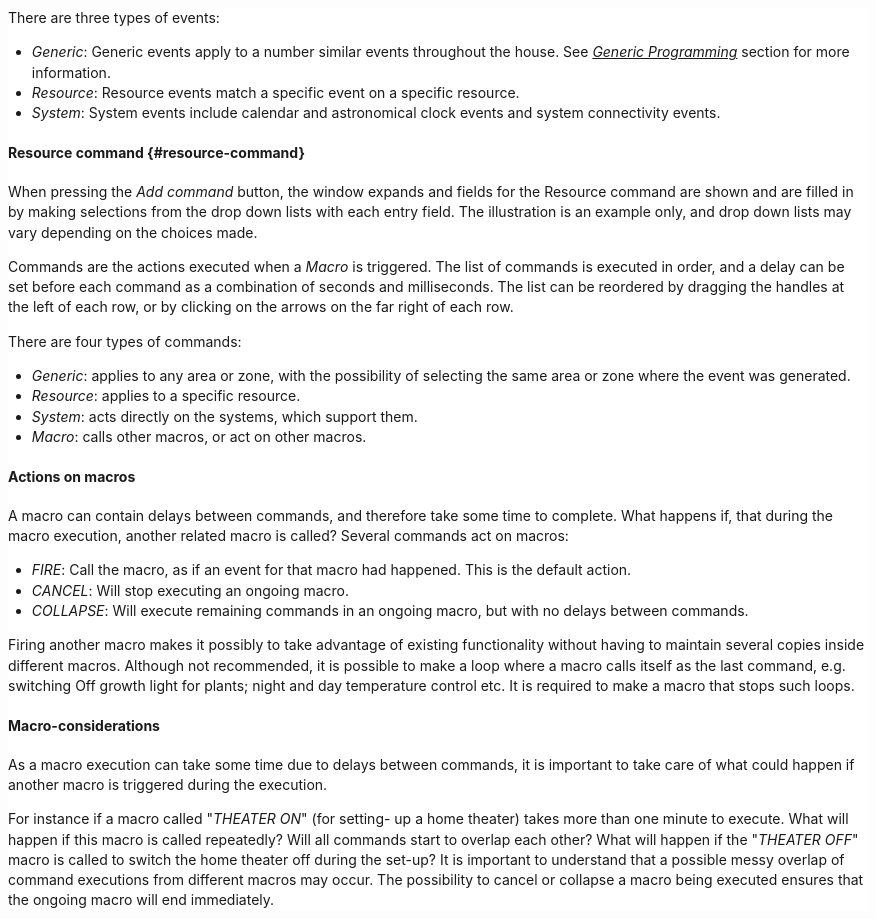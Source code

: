 There are three types of events:

+ _Generic_: Generic events apply to a number similar events throughout the house. See *[Generic Programming](#generic-programming)* section for
more information.
+ _Resource_: Resource events match a specific event on a specific resource.
+ _System_: System events include calendar and astronomical clock events and system connectivity events.

#### Resource command {#resource-command}

When pressing the _Add command_ button, the window expands and fields for the Resource command are shown and are filled in by making selections 
from the drop down lists with each entry field. The illustration is an example only, and drop down lists may vary depending on the choices made.

Commands are the actions executed when a _Macro_ is triggered. The list of commands is executed in order, and a delay can be set before each 
command as a combination of seconds and milliseconds. The list can be reordered by dragging the handles at the left of each row, or by clicking on
 the arrows on the far right of each row.

There are four types of commands:

+ _Generic_: applies to any area or zone, with the possibility of selecting the same area or zone where the event was generated.
+ _Resource_: applies to a specific resource.
+ _System_: acts directly on the systems, which support them.
+ _Macro_: calls other macros, or act on other macros.

#### Actions on macros

A macro can contain delays between commands, and therefore take some time to complete. What happens if, that during the macro execution, another 
related macro is called? Several commands act on macros:

+ _FIRE_: Call the macro, as if an event for that macro had happened. This is the default action.
+ _CANCEL_: Will stop executing an ongoing macro.
+ _COLLAPSE_: Will execute remaining commands in an ongoing macro, but with no delays between commands.

Firing another macro makes it possibly to take advantage of existing functionality without having to maintain several copies inside different
macros. Although not recommended, it is possible to make a loop where a macro calls itself as the last command, e.g. switching Off growth light
for plants; night and day temperature control etc. It is required to make a macro that stops such loops.

#### Macro-considerations

As a macro execution can take some time due to delays between commands, it is important to take care of what could happen if another macro is
triggered during the execution. 

For instance if a macro called "_THEATER ON_" (for setting- up a home theater) takes more than one minute to execute. What will happen if this 
macro is called repeatedly? Will all commands start to overlap each other? What will happen if the "_THEATER OFF_" macro is called to switch the 
home theater off during the set-up? It is important to understand that a possible messy overlap of command executions from different macros may 
occur. The possibility to cancel or collapse a macro being executed ensures that the ongoing macro will end immediately.
